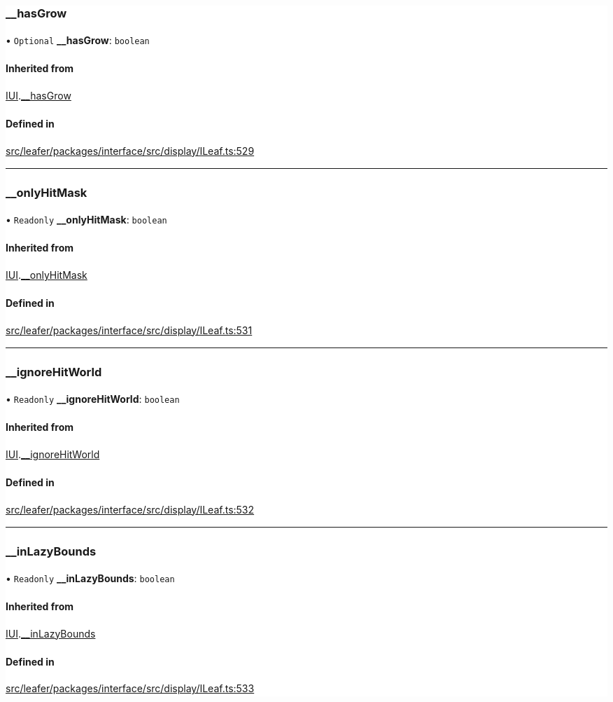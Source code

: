 ### \_\_hasGrow

• `Optional` **\_\_hasGrow**: `boolean`

#### Inherited from

[IUI](IUI.md).[__hasGrow](IUI.md#__hasgrow)

#### Defined in

[src/leafer/packages/interface/src/display/ILeaf.ts:529](https://github.com/leaferjs/leafer/blob/e3d29379fa30ec6414b4ee45872fc9fd9c3f2178/packages/interface/src/display/ILeaf.ts#L529)

___

### \_\_onlyHitMask

• `Readonly` **\_\_onlyHitMask**: `boolean`

#### Inherited from

[IUI](IUI.md).[__onlyHitMask](IUI.md#__onlyhitmask)

#### Defined in

[src/leafer/packages/interface/src/display/ILeaf.ts:531](https://github.com/leaferjs/leafer/blob/e3d29379fa30ec6414b4ee45872fc9fd9c3f2178/packages/interface/src/display/ILeaf.ts#L531)

___

### \_\_ignoreHitWorld

• `Readonly` **\_\_ignoreHitWorld**: `boolean`

#### Inherited from

[IUI](IUI.md).[__ignoreHitWorld](IUI.md#__ignorehitworld)

#### Defined in

[src/leafer/packages/interface/src/display/ILeaf.ts:532](https://github.com/leaferjs/leafer/blob/e3d29379fa30ec6414b4ee45872fc9fd9c3f2178/packages/interface/src/display/ILeaf.ts#L532)

___

### \_\_inLazyBounds

• `Readonly` **\_\_inLazyBounds**: `boolean`

#### Inherited from

[IUI](IUI.md).[__inLazyBounds](IUI.md#__inlazybounds)

#### Defined in

[src/leafer/packages/interface/src/display/ILeaf.ts:533](https://github.com/leaferjs/leafer/blob/e3d29379fa30ec6414b4ee45872fc9fd9c3f2178/packages/interface/src/display/ILeaf.ts#L533)
